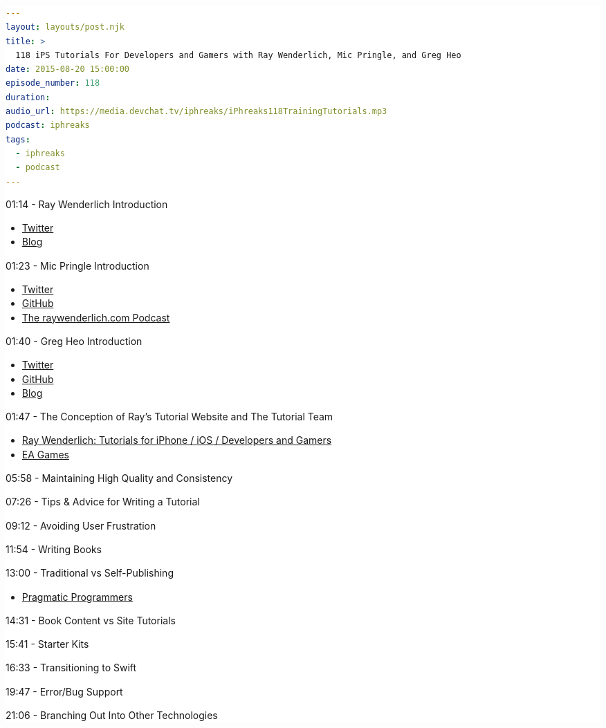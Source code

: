 ```yaml
---
layout: layouts/post.njk
title: >
  118 iPS Tutorials For Developers and Gamers with Ray Wenderlich, Mic Pringle, and Greg Heo
date: 2015-08-20 15:00:00
episode_number: 118
duration:
audio_url: https://media.devchat.tv/iphreaks/iPhreaks118TrainingTutorials.mp3
podcast: iphreaks
tags:
  - iphreaks
  - podcast
---
```


01:14 - Ray Wenderlich Introduction

- [Twitter](https://twitter.com/rwenderlich)
- [Blog](https://www.raywenderlich.com/)

01:23 - Mic Pringle Introduction

- [Twitter](https://twitter.com/micpringle)
- [GitHub](https://github.com/micpringle)
- [The raywenderlich.com Podcast](https://www.raywenderlich.com/rwpodcast)

01:40 - Greg Heo Introduction

- [Twitter](https://twitter.com/gregheo)
- <u><a style="text-decoration: none;" href="https://github.com/gregheo">GitHub</a></u>
- [Blog](https://gregheo.com/)

01:47 - The Conception of Ray’s Tutorial Website and The Tutorial Team

- [Ray Wenderlich: Tutorials for iPhone / iOS / Developers and Gamers](https://raywenderlich.com)
- [EA Games](https://www.ea.com/)

05:58 - Maintaining High Quality and Consistency

07:26 - Tips & Advice for Writing a Tutorial

09:12 - Avoiding User Frustration

11:54 - Writing Books

13:00 - Traditional vs Self-Publishing

- [Pragmatic Programmers](https://pragprog.com/)

14:31 - Book Content vs Site Tutorials

15:41 - Starter Kits

16:33 - Transitioning to Swift

19:47 - Error/Bug Support

21:06 - Branching Out Into Other Technologies
